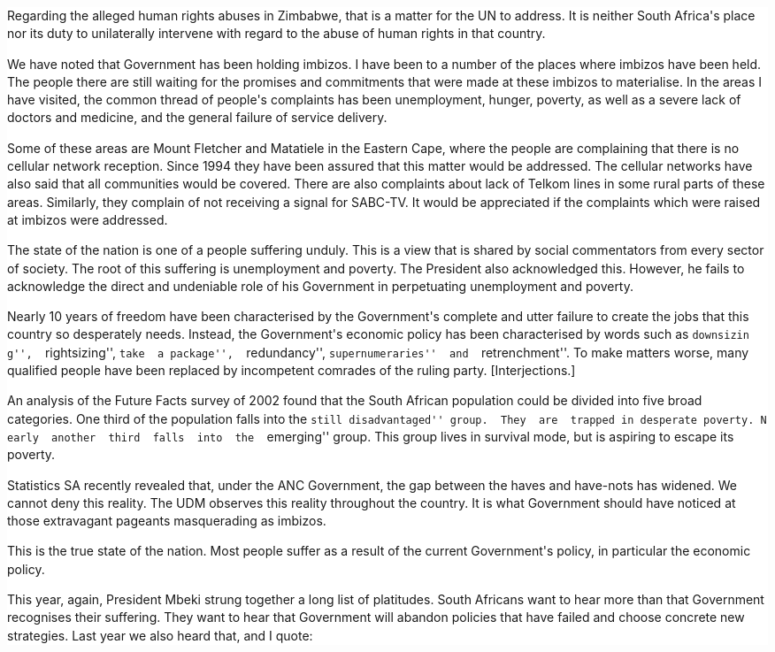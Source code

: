 Regarding the alleged human rights abuses in Zimbabwe, that is a matter  for
the UN to address. It is neither  South  Africa's  place  nor  its  duty  to
unilaterally intervene with regard to the abuse  of  human  rights  in  that
country.

We have noted that Government has been holding imbizos. I  have  been  to  a
number of the places where imbizos have been  held.  The  people  there  are
still waiting for the promises and  commitments  that  were  made  at  these
imbizos to materialise. In the areas I have visited, the  common  thread  of
people's complaints has been unemployment, hunger, poverty,  as  well  as  a
severe lack of doctors and medicine, and  the  general  failure  of  service
delivery.

Some of these areas are Mount Fletcher and Matatiele in  the  Eastern  Cape,
where  the  people  are  complaining  that  there  is  no  cellular  network
reception. Since 1994 they have been  assured  that  this  matter  would  be
addressed. The cellular networks have also said that all  communities  would
be covered. There are also complaints about lack of  Telkom  lines  in  some
rural parts of these areas. Similarly, they  complain  of  not  receiving  a
signal for SABC-TV. It would be appreciated if  the  complaints  which  were
raised at imbizos were addressed.

The state of the nation is one of a people suffering unduly. This is a  view
that is shared by social commentators from  every  sector  of  society.  The
root of this suffering is  unemployment  and  poverty.  The  President  also
acknowledged  this.  However,  he  fails  to  acknowledge  the  direct   and
undeniable role of his Government in perpetuating unemployment and poverty.

Nearly 10 years of freedom  have  been  characterised  by  the  Government's
complete and  utter  failure  to  create  the  jobs  that  this  country  so
desperately needs.  Instead,  the  Government's  economic  policy  has  been
characterised by words such as  ``downsizing'',  ``rightsizing'',  ``take  a
package'',  ``redundancy'',  ``supernumeraries''  and  ``retrenchment''.  To
make matters worse, many qualified people have been replaced by  incompetent
comrades of the ruling party. [Interjections.]

An analysis of the Future Facts survey of 2002 found that the South  African
population could be divided into five broad categories.  One  third  of  the
population falls into the ``still disadvantaged'' group.  They  are  trapped
in desperate poverty. Nearly  another  third  falls  into  the  ``emerging''
group. This group lives in survival mode, but  is  aspiring  to  escape  its
poverty.

Statistics SA recently revealed that, under  the  ANC  Government,  the  gap
between the haves and have-nots has widened. We cannot  deny  this  reality.
The UDM observes this reality throughout the country. It is what  Government
should have noticed at those extravagant pageants masquerading as imbizos.

This is the true state of the nation. Most people suffer as a result of  the
current Government's policy, in particular the economic policy.

This  year,  again,  President  Mbeki  strung  together  a  long   list   of
platitudes.  South  Africans  want  to  hear  more  than   that   Government
recognises their suffering. They want to hear that Government  will  abandon
policies that have failed and choose concrete new strategies. Last  year  we
also heard that, and I quote:
